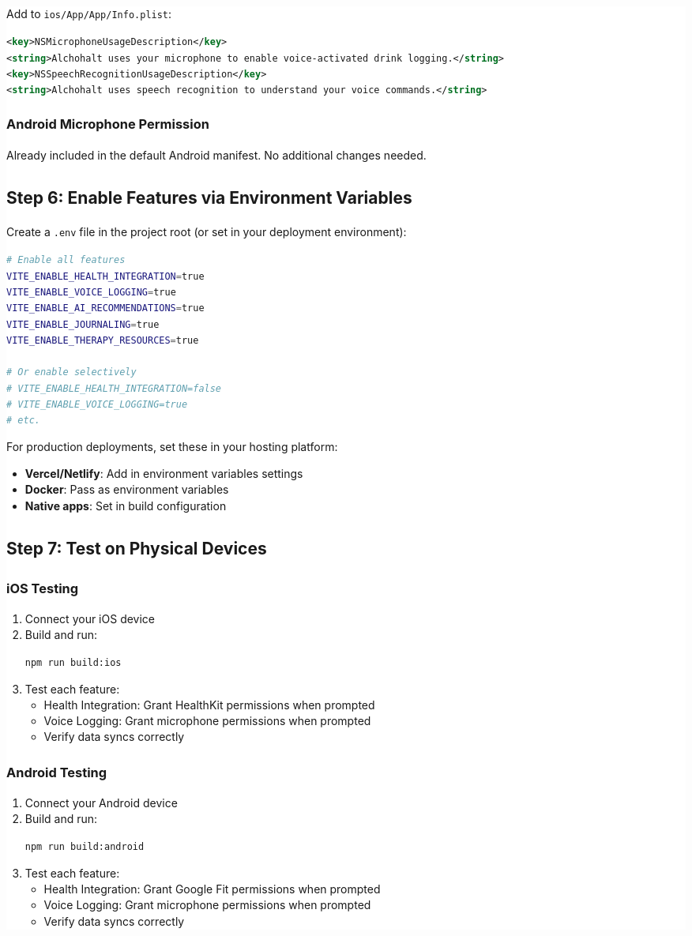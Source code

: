 Add to `ios/App/App/Info.plist`:

```xml
<key>NSMicrophoneUsageDescription</key>
<string>Alchohalt uses your microphone to enable voice-activated drink logging.</string>
<key>NSSpeechRecognitionUsageDescription</key>
<string>Alchohalt uses speech recognition to understand your voice commands.</string>
```

### Android Microphone Permission

Already included in the default Android manifest. No additional changes needed.

## Step 6: Enable Features via Environment Variables

Create a `.env` file in the project root (or set in your deployment environment):

```bash
# Enable all features
VITE_ENABLE_HEALTH_INTEGRATION=true
VITE_ENABLE_VOICE_LOGGING=true
VITE_ENABLE_AI_RECOMMENDATIONS=true
VITE_ENABLE_JOURNALING=true
VITE_ENABLE_THERAPY_RESOURCES=true

# Or enable selectively
# VITE_ENABLE_HEALTH_INTEGRATION=false
# VITE_ENABLE_VOICE_LOGGING=true
# etc.
```

For production deployments, set these in your hosting platform:
- **Vercel/Netlify**: Add in environment variables settings
- **Docker**: Pass as environment variables
- **Native apps**: Set in build configuration

## Step 7: Test on Physical Devices

### iOS Testing

1. Connect your iOS device
2. Build and run:
   ```bash
   npm run build:ios
   ```
3. Test each feature:
   - Health Integration: Grant HealthKit permissions when prompted
   - Voice Logging: Grant microphone permissions when prompted
   - Verify data syncs correctly

### Android Testing

1. Connect your Android device
2. Build and run:
   ```bash
   npm run build:android
   ```
3. Test each feature:
   - Health Integration: Grant Google Fit permissions when prompted
   - Voice Logging: Grant microphone permissions when prompted
   - Verify data syncs correctly
